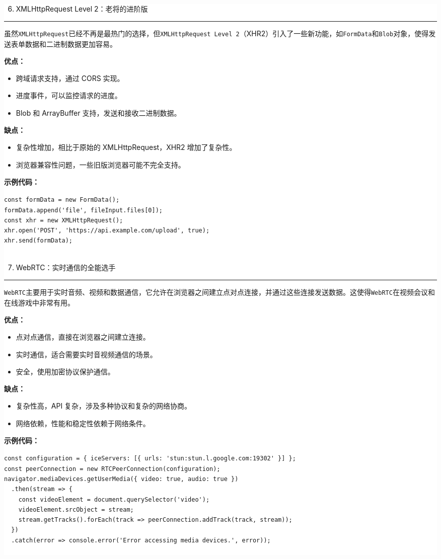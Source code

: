 6. XMLHttpRequest Level 2：老将的进阶版
--------------------------------

虽然`XMLHttpRequest`已经不再是最热门的选择，但`XMLHttpRequest Level 2`（XHR2）引入了一些新功能，如`FormData`和`Blob`对象，使得发送表单数据和二进制数据更加容易。

**优点：**

*   跨域请求支持，通过 CORS 实现。
    
*   进度事件，可以监控请求的进度。
    
*   Blob 和 ArrayBuffer 支持，发送和接收二进制数据。
    

**缺点：**

*   复杂性增加，相比于原始的 XMLHttpRequest，XHR2 增加了复杂性。
    
*   浏览器兼容性问题，一些旧版浏览器可能不完全支持。
    

**示例代码：**

```
const formData = new FormData();
formData.append('file', fileInput.files[0]);
const xhr = new XMLHttpRequest();
xhr.open('POST', 'https://api.example.com/upload', true);
xhr.send(formData);


```

7. WebRTC：实时通信的全能选手
-------------------

`WebRTC`主要用于实时音频、视频和数据通信，它允许在浏览器之间建立点对点连接，并通过这些连接发送数据。这使得`WebRTC`在视频会议和在线游戏中非常有用。

**优点：**

*   点对点通信，直接在浏览器之间建立连接。
    
*   实时通信，适合需要实时音视频通信的场景。
    
*   安全，使用加密协议保护通信。
    

**缺点：**

*   复杂性高，API 复杂，涉及多种协议和复杂的网络协商。
    
*   网络依赖，性能和稳定性依赖于网络条件。
    

**示例代码：**

```
const configuration = { iceServers: [{ urls: 'stun:stun.l.google.com:19302' }] };
const peerConnection = new RTCPeerConnection(configuration);
navigator.mediaDevices.getUserMedia({ video: true, audio: true })
  .then(stream => {
    const videoElement = document.querySelector('video');
    videoElement.srcObject = stream;
    stream.getTracks().forEach(track => peerConnection.addTrack(track, stream));
  })
  .catch(error => console.error('Error accessing media devices.', error));


```

